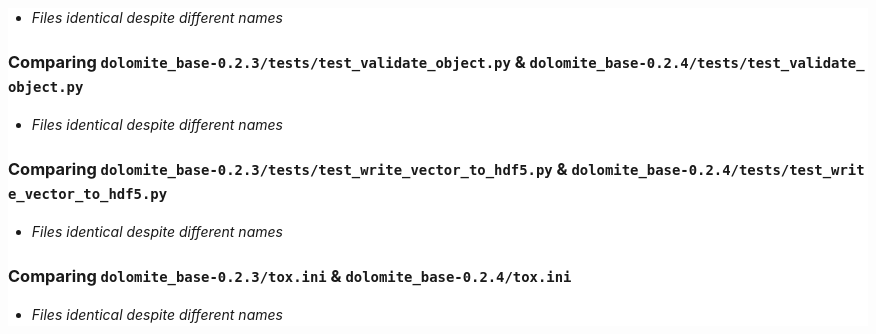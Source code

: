  * *Files identical despite different names*

### Comparing `dolomite_base-0.2.3/tests/test_validate_object.py` & `dolomite_base-0.2.4/tests/test_validate_object.py`

 * *Files identical despite different names*

### Comparing `dolomite_base-0.2.3/tests/test_write_vector_to_hdf5.py` & `dolomite_base-0.2.4/tests/test_write_vector_to_hdf5.py`

 * *Files identical despite different names*

### Comparing `dolomite_base-0.2.3/tox.ini` & `dolomite_base-0.2.4/tox.ini`

 * *Files identical despite different names*


